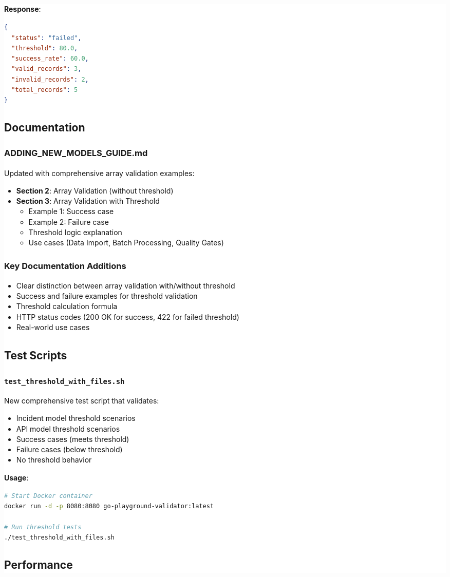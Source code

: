 **Response**:
```json
{
  "status": "failed",
  "threshold": 80.0,
  "success_rate": 60.0,
  "valid_records": 3,
  "invalid_records": 2,
  "total_records": 5
}
```

## Documentation

### ADDING_NEW_MODELS_GUIDE.md
Updated with comprehensive array validation examples:
- **Section 2**: Array Validation (without threshold)
- **Section 3**: Array Validation with Threshold
  - Example 1: Success case
  - Example 2: Failure case
  - Threshold logic explanation
  - Use cases (Data Import, Batch Processing, Quality Gates)

### Key Documentation Additions
- Clear distinction between array validation with/without threshold
- Success and failure examples for threshold validation
- Threshold calculation formula
- HTTP status codes (200 OK for success, 422 for failed threshold)
- Real-world use cases

## Test Scripts

### `test_threshold_with_files.sh`
New comprehensive test script that validates:
- Incident model threshold scenarios
- API model threshold scenarios
- Success cases (meets threshold)
- Failure cases (below threshold)
- No threshold behavior

**Usage**:
```bash
# Start Docker container
docker run -d -p 8080:8080 go-playground-validator:latest

# Run threshold tests
./test_threshold_with_files.sh
```

## Performance
